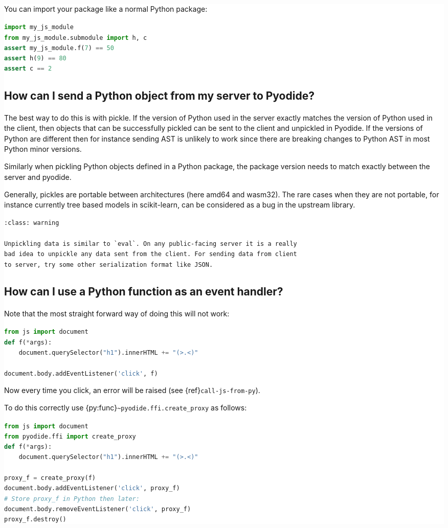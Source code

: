 You can import your package like a normal Python package:

```py
import my_js_module
from my_js_module.submodule import h, c
assert my_js_module.f(7) == 50
assert h(9) == 80
assert c == 2
```

## How can I send a Python object from my server to Pyodide?

The best way to do this is with pickle. If the version of Python used in the
server exactly matches the version of Python used in the client, then objects
that can be successfully pickled can be sent to the client and unpickled in
Pyodide. If the versions of Python are different then for instance sending AST
is unlikely to work since there are breaking changes to Python AST in most
Python minor versions.

Similarly when pickling Python objects defined in a Python package, the package
version needs to match exactly between the server and pyodide.

Generally, pickles are portable between architectures (here amd64 and wasm32).
The rare cases when they are not portable, for instance currently tree based
models in scikit-learn, can be considered as a bug in the upstream library.

```{admonition} Security Issues with pickle
:class: warning

Unpickling data is similar to `eval`. On any public-facing server it is a really
bad idea to unpickle any data sent from the client. For sending data from client
to server, try some other serialization format like JSON.
```

## How can I use a Python function as an event handler?

Note that the most straight forward way of doing this will not work:

```py
from js import document
def f(*args):
    document.querySelector("h1").innerHTML += "(>.<)"

document.body.addEventListener('click', f)
```

Now every time you click, an error will be raised (see {ref}`call-js-from-py`).

To do this correctly use {py:func}`~pyodide.ffi.create_proxy` as follows:

```py
from js import document
from pyodide.ffi import create_proxy
def f(*args):
    document.querySelector("h1").innerHTML += "(>.<)"

proxy_f = create_proxy(f)
document.body.addEventListener('click', proxy_f)
# Store proxy_f in Python then later:
document.body.removeEventListener('click', proxy_f)
proxy_f.destroy()
```
